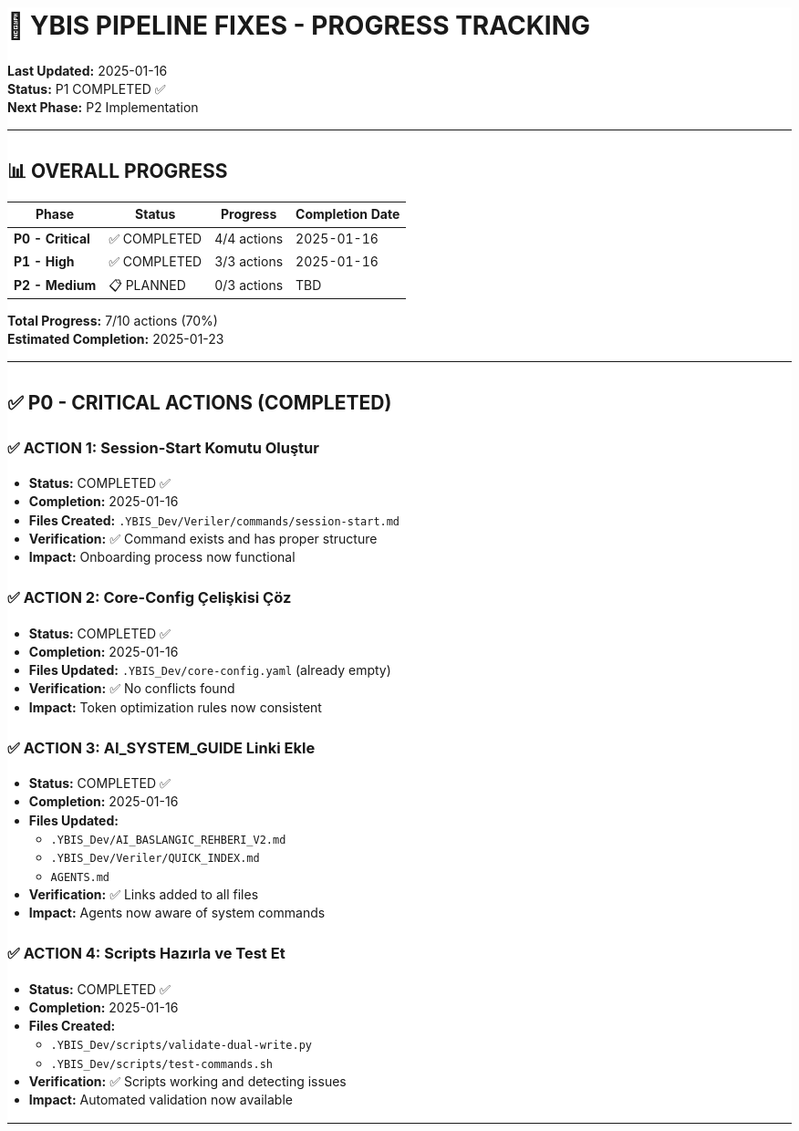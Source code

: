 # 🚀 YBIS PIPELINE FIXES - PROGRESS TRACKING

**Last Updated:** 2025-01-16  
**Status:** P1 COMPLETED ✅  
**Next Phase:** P2 Implementation  

---

## 📊 OVERALL PROGRESS

| Phase | Status | Progress | Completion Date |
|-------|--------|----------|-----------------|
| **P0 - Critical** | ✅ COMPLETED | 4/4 actions | 2025-01-16 |
| **P1 - High** | ✅ COMPLETED | 3/3 actions | 2025-01-16 |
| **P2 - Medium** | 📋 PLANNED | 0/3 actions | TBD |

**Total Progress:** 7/10 actions (70%)  
**Estimated Completion:** 2025-01-23  

---

## ✅ P0 - CRITICAL ACTIONS (COMPLETED)

### ✅ ACTION 1: Session-Start Komutu Oluştur
- **Status:** COMPLETED ✅
- **Completion:** 2025-01-16
- **Files Created:** `.YBIS_Dev/Veriler/commands/session-start.md`
- **Verification:** ✅ Command exists and has proper structure
- **Impact:** Onboarding process now functional

### ✅ ACTION 2: Core-Config Çelişkisi Çöz
- **Status:** COMPLETED ✅
- **Completion:** 2025-01-16
- **Files Updated:** `.YBIS_Dev/core-config.yaml` (already empty)
- **Verification:** ✅ No conflicts found
- **Impact:** Token optimization rules now consistent

### ✅ ACTION 3: AI_SYSTEM_GUIDE Linki Ekle
- **Status:** COMPLETED ✅
- **Completion:** 2025-01-16
- **Files Updated:** 
  - `.YBIS_Dev/AI_BASLANGIC_REHBERI_V2.md`
  - `.YBIS_Dev/Veriler/QUICK_INDEX.md`
  - `AGENTS.md`
- **Verification:** ✅ Links added to all files
- **Impact:** Agents now aware of system commands

### ✅ ACTION 4: Scripts Hazırla ve Test Et
- **Status:** COMPLETED ✅
- **Completion:** 2025-01-16
- **Files Created:**
  - `.YBIS_Dev/scripts/validate-dual-write.py`
  - `.YBIS_Dev/scripts/test-commands.sh`
- **Verification:** ✅ Scripts working and detecting issues
- **Impact:** Automated validation now available

---